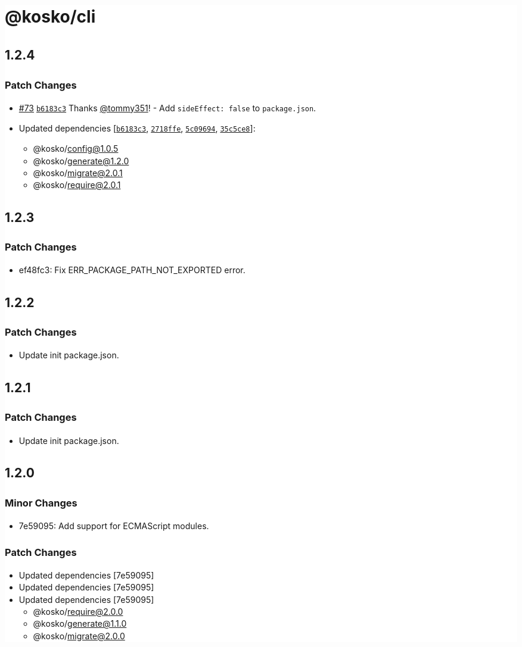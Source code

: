 # @kosko/cli

## 1.2.4

### Patch Changes

- [#73](https://github.com/tommy351/kosko/pull/73) [`b6183c3`](https://github.com/tommy351/kosko/commit/b6183c3781ab3f1f1d21de8fbd21e5ef0ca37e17) Thanks [@tommy351](https://github.com/tommy351)! - Add `sideEffect: false` to `package.json`.

- Updated dependencies [[`b6183c3`](https://github.com/tommy351/kosko/commit/b6183c3781ab3f1f1d21de8fbd21e5ef0ca37e17), [`2718ffe`](https://github.com/tommy351/kosko/commit/2718ffed812b8224252a47fa0208b70a6c7adab4), [`5c09694`](https://github.com/tommy351/kosko/commit/5c09694e98a72f7335965d57d7935472a74ce974), [`35c5ce8`](https://github.com/tommy351/kosko/commit/35c5ce8cb5745a6befc895c0eb108f0618c25b3a)]:
  - @kosko/config@1.0.5
  - @kosko/generate@1.2.0
  - @kosko/migrate@2.0.1
  - @kosko/require@2.0.1

## 1.2.3

### Patch Changes

- ef48fc3: Fix ERR_PACKAGE_PATH_NOT_EXPORTED error.

## 1.2.2

### Patch Changes

- Update init package.json.

## 1.2.1

### Patch Changes

- Update init package.json.

## 1.2.0

### Minor Changes

- 7e59095: Add support for ECMAScript modules.

### Patch Changes

- Updated dependencies [7e59095]
- Updated dependencies [7e59095]
- Updated dependencies [7e59095]
  - @kosko/require@2.0.0
  - @kosko/generate@1.1.0
  - @kosko/migrate@2.0.0
